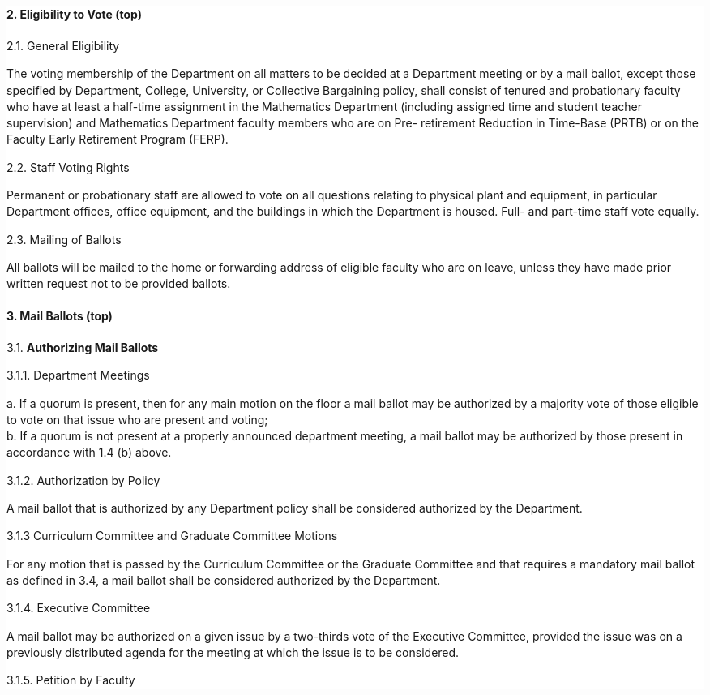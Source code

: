 #### 2\. Eligibility to Vote (top)

2.1. General Eligibility

The voting membership of the Department on all matters to be decided at a
Department meeting or by a mail ballot, except those specified by Department,
College, University, or Collective Bargaining policy, shall consist of tenured
and probationary faculty who have at least a half-time assignment in the
Mathematics Department (including assigned time and student teacher
supervision) and Mathematics Department faculty members who are on Pre-
retirement Reduction in Time-Base (PRTB) or on the Faculty Early Retirement
Program (FERP).

2.2. Staff Voting Rights

Permanent or probationary staff are allowed to vote on all questions relating
to physical plant and equipment, in particular Department offices, office
equipment, and the buildings in which the Department is housed. Full- and
part-time staff vote equally.

2.3. Mailing of Ballots

All ballots will be mailed to the home or forwarding address of eligible
faculty who are on leave, unless they have made prior written request not to
be provided ballots.

#### 3\. Mail Ballots (top)

3.1. **Authorizing Mail Ballots**

3.1.1. Department Meetings

a. If a quorum is present, then for any main motion on the floor a mail ballot
may be authorized by a majority vote of those eligible to vote on that issue
who are present and voting;  
b. If a quorum is not present at a properly announced department meeting, a
mail ballot may be authorized by those present in accordance with 1.4 (b)
above.

3.1.2. Authorization by Policy

A mail ballot that is authorized by any Department policy shall be considered
authorized by the Department.

3.1.3 Curriculum Committee and Graduate Committee Motions

For any motion that is passed by the Curriculum Committee or the Graduate
Committee and that requires a mandatory mail ballot as defined in 3.4, a mail
ballot shall be considered authorized by the Department.

3.1.4. Executive Committee

A mail ballot may be authorized on a given issue by a two-thirds vote of the
Executive Committee, provided the issue was on a previously distributed agenda
for the meeting at which the issue is to be considered.

3.1.5. Petition by Faculty
